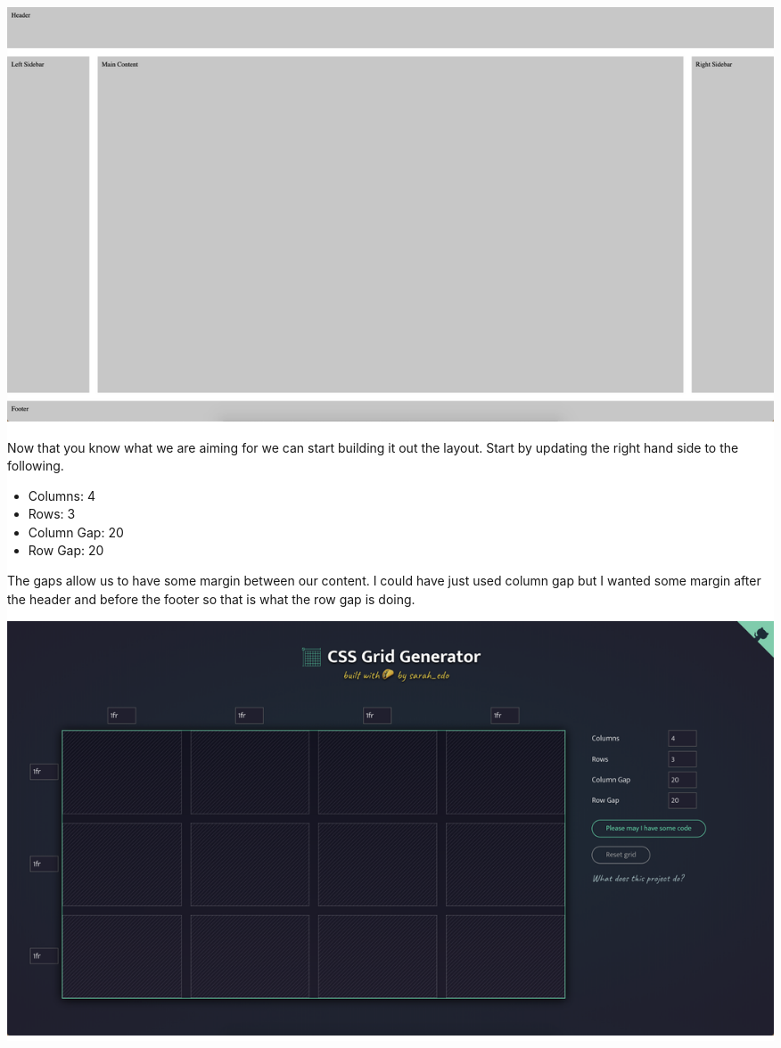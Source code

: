 ![](simple-layout.png)

Now that you know what we are aiming for we can start building it out the layout. Start by updating the right hand side to the following.

- Columns: 4
- Rows: 3
- Column Gap: 20
- Row Gap: 20

The gaps allow us to have some margin between our content. I could have just used column gap but I wanted some margin after the header and before the footer so that is what the row gap is doing.

![](css-grid-generator-rows-columns.png)

